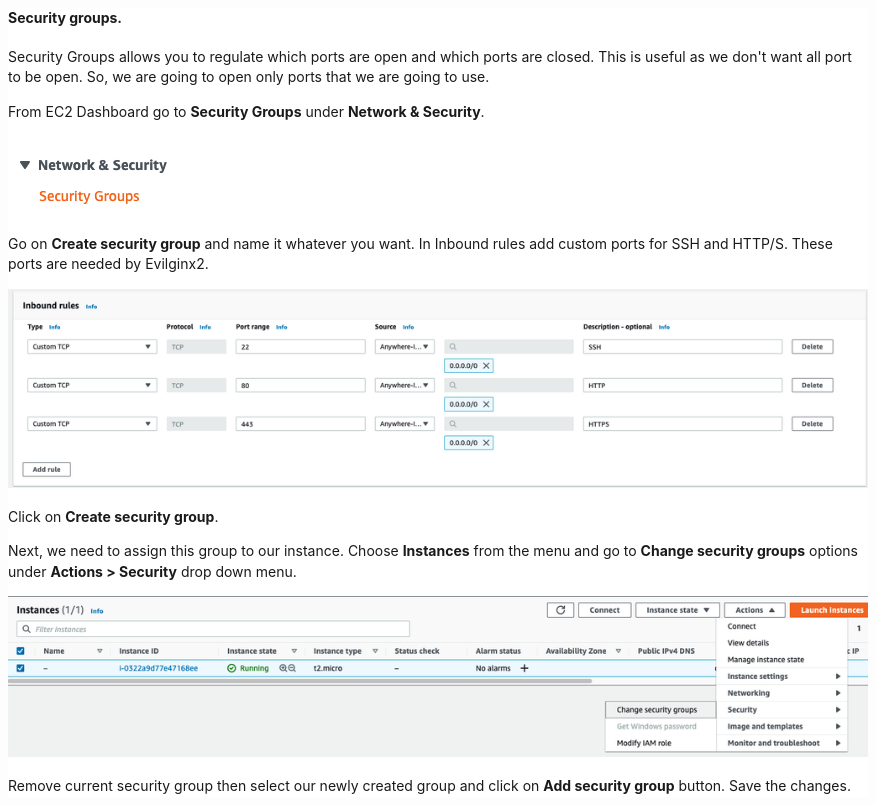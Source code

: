 #### Security groups.

Security Groups allows you to regulate which ports are open and which ports are closed. This is useful as we don't want all port to be open. So, we are going to open only ports that we are going to use.

From EC2 Dashboard go to **Security Groups** under **Network & Security**.

![Image](/assets/pics/sec_grp.png)

Go on **Create security group** and name it whatever you want.
In Inbound rules add custom ports for SSH and HTTP/S. These ports are needed by Evilginx2.

![Image](/assets/pics/custom_ports.png)

Click on **Create security group**.


Next, we need to assign this group to our instance.
Choose **Instances** from the menu and go to **Change security groups** options under **Actions > Security** drop down menu.

![Image](/assets/pics/change_sec_group.png)

Remove current security group then select our newly created group and click on **Add security group** button. Save the changes.
